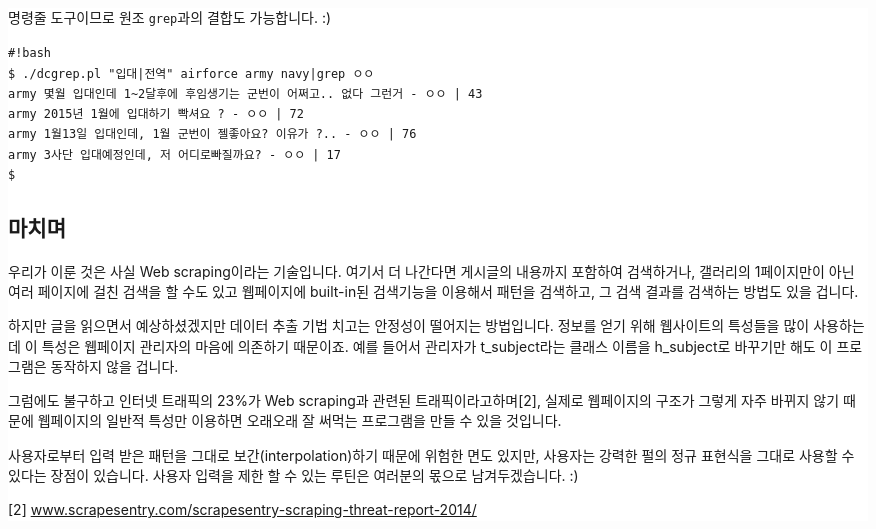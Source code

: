 명령줄 도구이므로 원조 `grep`과의 결합도 가능합니다. :)

    #!bash
    $ ./dcgrep.pl "입대|전역" airforce army navy|grep ㅇㅇ
    army 몇월 입대인데 1~2달후에 후임생기는 군번이 어쩌고.. 없다 그런거 - ㅇㅇ | 43
    army 2015년 1월에 입대하기 빡셔요 ? - ㅇㅇ | 72
    army 1월13일 입대인데, 1월 군번이 젤좋아요? 이유가 ?.. - ㅇㅇ | 76
    army 3사단 입대예정인데, 저 어디로빠질까요? - ㅇㅇ | 17
    $


마치며
-------

우리가 이룬 것은 사실 Web scraping이라는 기술입니다.
여기서 더 나간다면 게시글의 내용까지 포함하여 검색하거나,
갤러리의 1페이지만이 아닌 여러 페이지에 걸친 검색을 할 수도 있고
웹페이지에 built-in된 검색기능을 이용해서 패턴을 검색하고,
그 검색 결과를 검색하는 방법도 있을 겁니다.

하지만 글을 읽으면서 예상하셨겠지만 데이터 추출 기법 치고는 안정성이 떨어지는 방법입니다.
정보를 얻기 위해 웹사이트의 특성들을 많이 사용하는데
이 특성은 웹페이지 관리자의 마음에 의존하기 때문이죠.
예를 들어서 관리자가 t_subject라는 클래스 이름을 h_subject로
바꾸기만 해도 이 프로그램은 동작하지 않을 겁니다.

그럼에도 불구하고 인터넷 트래픽의 23%가 Web scraping과 관련된 트래픽이라고하며[2],
실제로 웹페이지의 구조가 그렇게 자주 바뀌지 않기 때문에 웹페이지의 일반적 특성만
이용하면 오래오래 잘 써먹는 프로그램을 만들 수 있을 것입니다.

사용자로부터 입력 받은 패턴을 그대로 보간(interpolation)하기 때문에
위험한 면도 있지만, 사용자는 강력한 펄의 정규 표현식을 그대로
사용할 수 있다는 장점이 있습니다.
사용자 입력을 제한 할 수 있는 루틴은 여러분의 몫으로 남겨두겠습니다. :)



[2] www.scrapesentry.com/scrapesentry-scraping-threat-report-2014/

[cpan-mojo-collection]:       https://metacpan.org/module/Mojo::Collection
[cpan-mojo-dom]:              https://metacpan.org/module/Mojo::DOM
[cpan-mojo-message-response]: https://metacpan.org/module/Mojo::Message::Response
[cpan-mojo-transaction-http]: https://metacpan.org/module/Mojo::Transaction::HTTP
[cpan-mojo-useragent]:        https://metacpan.org/module/Mojo::UserAgent
[cpan-mojolicious]:           https://metacpan.org/module/Mojolicious
[cpan]:                       http://www.cpan.org/
[dcinside-airforce]:          http://gall.dcinside.com/board/lists/?id=airforce
[home-dcinside]:              http://www.dcinside.com/
[home-mojolicious]:           http://mojolicio.us/
[home-perlbrew]:              http://perlbrew.pl/
[mojolicious-why]:            http://mojolicio.us/perldoc/Mojolicious/Guides/FAQ#Why-not-split-up-Mojolicious-into-many-smaller-distributions
[wiki-css-selector]:          http://en.wikipedia.org/wiki/Cascading_Style_Sheets#Selector
